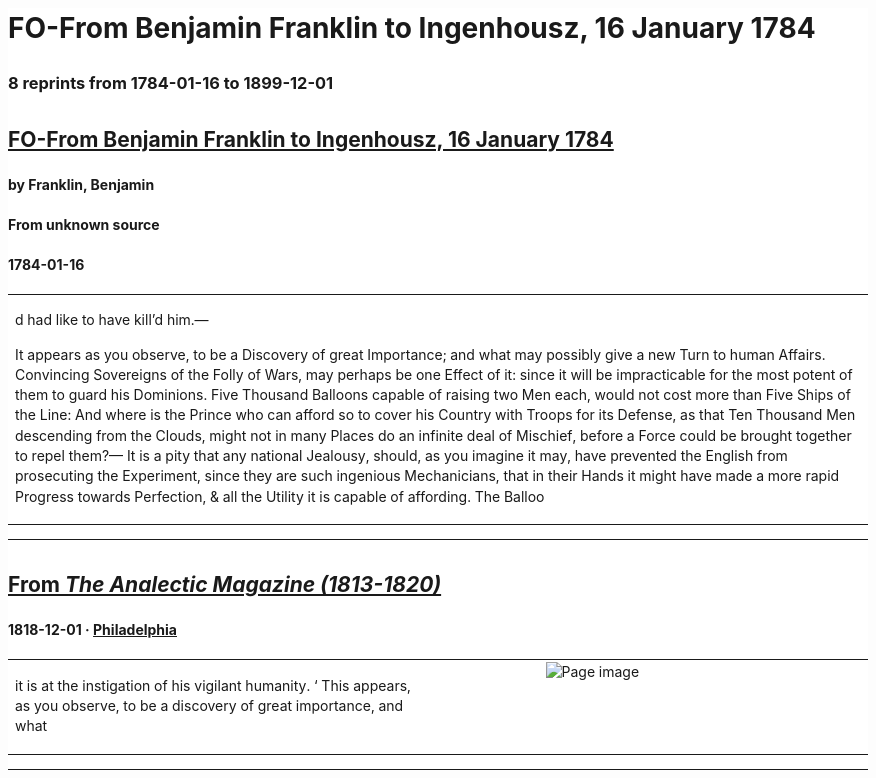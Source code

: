 
# FO-From Benjamin Franklin to Ingenhousz, 16 January 1784

### 8 reprints from 1784-01-16 to 1899-12-01

## [FO-From Benjamin Franklin to Ingenhousz, 16 January 1784](https://founders.archives.gov/documents/Franklin/01-41-02-0310)

#### by Franklin, Benjamin

#### From unknown source

#### 1784-01-16

<table style="width: 100%;"><tr><td style="width: 50%">

d had like to have kill’d him.—  
  
It appears as you observe, to be a Discovery of great Importance; and what may possibly give a new Turn to human Affairs. Convincing Sovereigns of the Folly of Wars, may perhaps be one Effect of it: since it will be impracticable for the most potent of them to guard his Dominions. Five Thousand Balloons capable of raising two Men each, would not cost more than Five Ships of the Line: And where is the Prince who can afford so to cover his Country with Troops for its Defense, as that Ten Thousand Men descending from the Clouds, might not in many Places do an infinite deal of Mischief, before a Force could be brought together to repel them?— It is a pity that any national Jealousy, should, as you imagine it may, have prevented the English from prosecuting the Experiment, since they are such ingenious Mechanicians, that in their Hands it might have made a more rapid Progress towards Perfection, &amp; all the Utility it is capable of affording. The Balloo
</td></tr></table>

---

## [From _The Analectic Magazine (1813-1820)_](https://archive.org/details/sim_analectic-magazine_1818-12_12/page/n37/mode/1up?view=theater)

#### 1818-12-01 &middot; [Philadelphia](http://dbpedia.org/resource/Philadelphia)

<table style="width: 100%;"><tr><td style="width: 50%">

  
it is at the instigation of his vigilant humanity. ‘ This appears,  
as you observe, to be a discovery of great importance, and what
</td><td style="width: 50%; max-height: 75%; margin: auto; display: block;">
<img alt="Page image" src="https://iiif.archive.org/iiif/sim_analectic-magazine_1818-12_12&#0036;37/pct:11.810345,87.644460,74.252874,3.331067/600,/0/default.jpg"/>
</td>
</tr></table>

---
